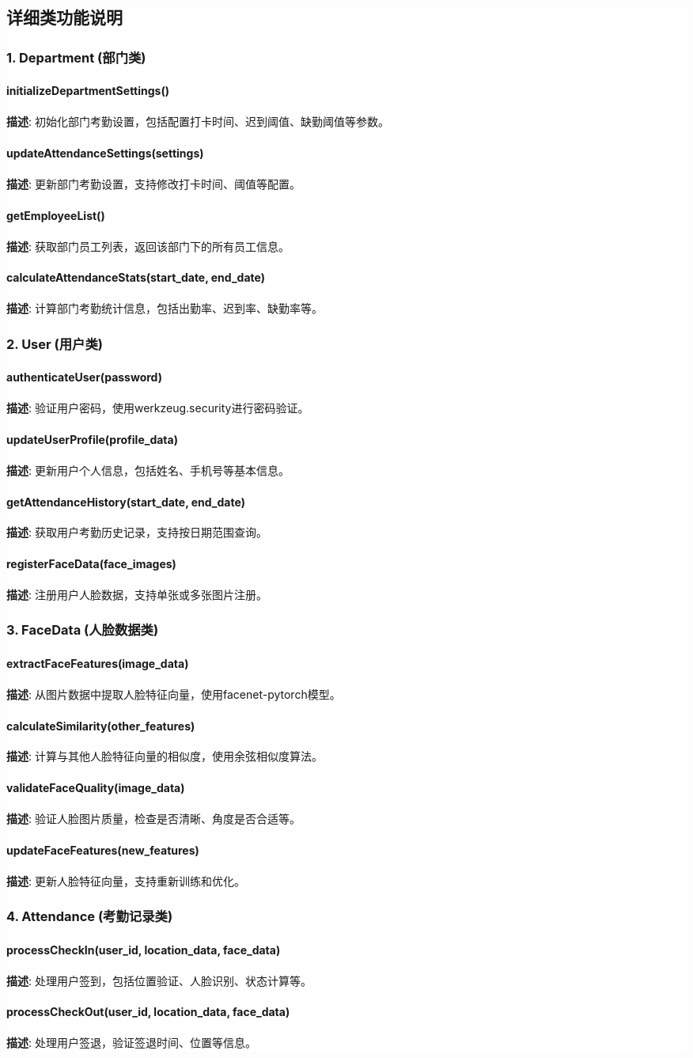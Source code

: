 
## 详细类功能说明

### 1. Department (部门类)

#### initializeDepartmentSettings()
**描述**: 初始化部门考勤设置，包括配置打卡时间、迟到阈值、缺勤阈值等参数。

#### updateAttendanceSettings(settings)
**描述**: 更新部门考勤设置，支持修改打卡时间、阈值等配置。

#### getEmployeeList()
**描述**: 获取部门员工列表，返回该部门下的所有员工信息。

#### calculateAttendanceStats(start_date, end_date)
**描述**: 计算部门考勤统计信息，包括出勤率、迟到率、缺勤率等。

### 2. User (用户类)

#### authenticateUser(password)
**描述**: 验证用户密码，使用werkzeug.security进行密码验证。

#### updateUserProfile(profile_data)
**描述**: 更新用户个人信息，包括姓名、手机号等基本信息。

#### getAttendanceHistory(start_date, end_date)
**描述**: 获取用户考勤历史记录，支持按日期范围查询。

#### registerFaceData(face_images)
**描述**: 注册用户人脸数据，支持单张或多张图片注册。

### 3. FaceData (人脸数据类)

#### extractFaceFeatures(image_data)
**描述**: 从图片数据中提取人脸特征向量，使用facenet-pytorch模型。

#### calculateSimilarity(other_features)
**描述**: 计算与其他人脸特征向量的相似度，使用余弦相似度算法。

#### validateFaceQuality(image_data)
**描述**: 验证人脸图片质量，检查是否清晰、角度是否合适等。

#### updateFaceFeatures(new_features)
**描述**: 更新人脸特征向量，支持重新训练和优化。

### 4. Attendance (考勤记录类)

#### processCheckIn(user_id, location_data, face_data)
**描述**: 处理用户签到，包括位置验证、人脸识别、状态计算等。

#### processCheckOut(user_id, location_data, face_data)
**描述**: 处理用户签退，验证签退时间、位置等信息。
